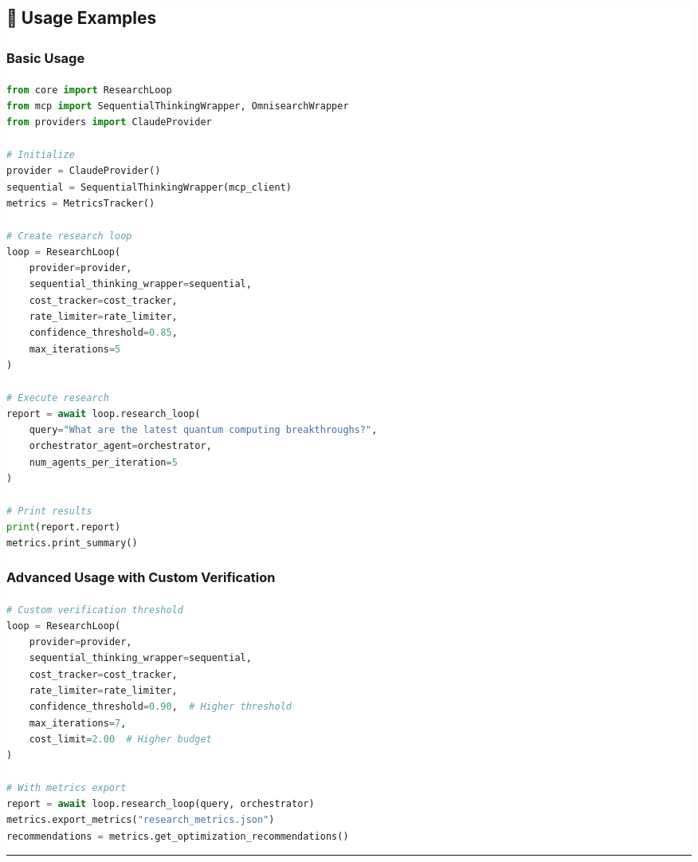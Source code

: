 ## 📝 Usage Examples

### Basic Usage
```python
from core import ResearchLoop
from mcp import SequentialThinkingWrapper, OmnisearchWrapper
from providers import ClaudeProvider

# Initialize
provider = ClaudeProvider()
sequential = SequentialThinkingWrapper(mcp_client)
metrics = MetricsTracker()

# Create research loop
loop = ResearchLoop(
    provider=provider,
    sequential_thinking_wrapper=sequential,
    cost_tracker=cost_tracker,
    rate_limiter=rate_limiter,
    confidence_threshold=0.85,
    max_iterations=5
)

# Execute research
report = await loop.research_loop(
    query="What are the latest quantum computing breakthroughs?",
    orchestrator_agent=orchestrator,
    num_agents_per_iteration=5
)

# Print results
print(report.report)
metrics.print_summary()
```

### Advanced Usage with Custom Verification
```python
# Custom verification threshold
loop = ResearchLoop(
    provider=provider,
    sequential_thinking_wrapper=sequential,
    cost_tracker=cost_tracker,
    rate_limiter=rate_limiter,
    confidence_threshold=0.90,  # Higher threshold
    max_iterations=7,
    cost_limit=2.00  # Higher budget
)

# With metrics export
report = await loop.research_loop(query, orchestrator)
metrics.export_metrics("research_metrics.json")
recommendations = metrics.get_optimization_recommendations()
```

---